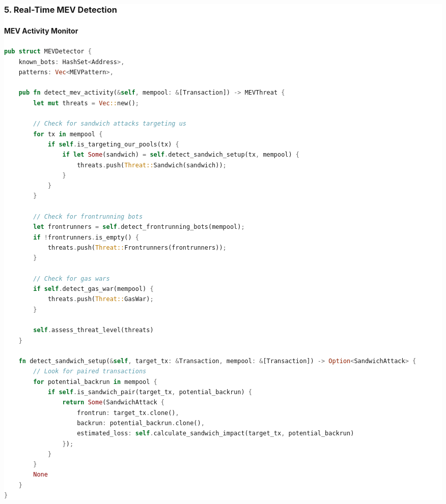 ### 5. Real-Time MEV Detection

#### MEV Activity Monitor
```rust
pub struct MEVDetector {
    known_bots: HashSet<Address>,
    patterns: Vec<MEVPattern>,
    
    pub fn detect_mev_activity(&self, mempool: &[Transaction]) -> MEVThreat {
        let mut threats = Vec::new();
        
        // Check for sandwich attacks targeting us
        for tx in mempool {
            if self.is_targeting_our_pools(tx) {
                if let Some(sandwich) = self.detect_sandwich_setup(tx, mempool) {
                    threats.push(Threat::Sandwich(sandwich));
                }
            }
        }
        
        // Check for frontrunning bots
        let frontrunners = self.detect_frontrunning_bots(mempool);
        if !frontrunners.is_empty() {
            threats.push(Threat::Frontrunners(frontrunners));
        }
        
        // Check for gas wars
        if self.detect_gas_war(mempool) {
            threats.push(Threat::GasWar);
        }
        
        self.assess_threat_level(threats)
    }
    
    fn detect_sandwich_setup(&self, target_tx: &Transaction, mempool: &[Transaction]) -> Option<SandwichAttack> {
        // Look for paired transactions
        for potential_backrun in mempool {
            if self.is_sandwich_pair(target_tx, potential_backrun) {
                return Some(SandwichAttack {
                    frontrun: target_tx.clone(),
                    backrun: potential_backrun.clone(),
                    estimated_loss: self.calculate_sandwich_impact(target_tx, potential_backrun)
                });
            }
        }
        None
    }
}
```
